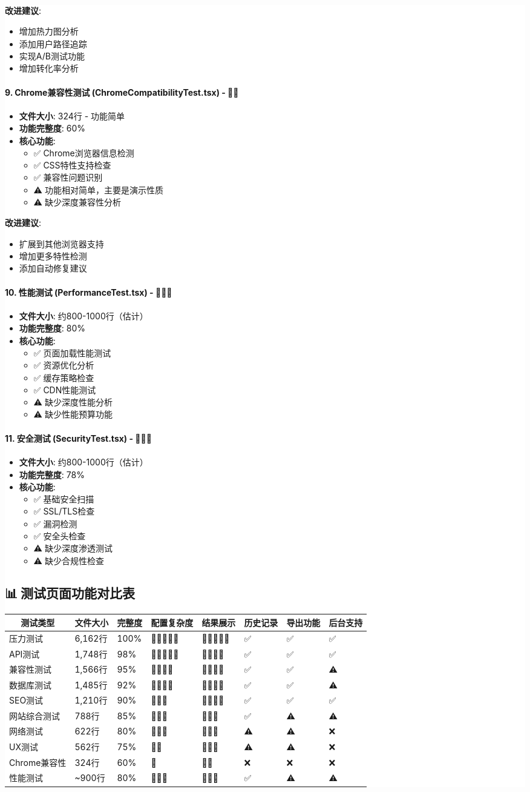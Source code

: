 **改进建议**:
- 增加热力图分析
- 添加用户路径追踪
- 实现A/B测试功能
- 增加转化率分析

#### **9. Chrome兼容性测试 (ChromeCompatibilityTest.tsx)** - 🌟🌟
- **文件大小**: 324行 - 功能简单
- **功能完整度**: 60%
- **核心功能**:
  - ✅ Chrome浏览器信息检测
  - ✅ CSS特性支持检查
  - ✅ 兼容性问题识别
  - ⚠️ 功能相对简单，主要是演示性质
  - ⚠️ 缺少深度兼容性分析

**改进建议**:
- 扩展到其他浏览器支持
- 增加更多特性检测
- 添加自动修复建议

#### **10. 性能测试 (PerformanceTest.tsx)** - 🌟🌟🌟
- **文件大小**: 约800-1000行（估计）
- **功能完整度**: 80%
- **核心功能**:
  - ✅ 页面加载性能测试
  - ✅ 资源优化分析
  - ✅ 缓存策略检查
  - ✅ CDN性能测试
  - ⚠️ 缺少深度性能分析
  - ⚠️ 缺少性能预算功能

#### **11. 安全测试 (SecurityTest.tsx)** - 🌟🌟🌟
- **文件大小**: 约800-1000行（估计）
- **功能完整度**: 78%
- **核心功能**:
  - ✅ 基础安全扫描
  - ✅ SSL/TLS检查
  - ✅ 漏洞检测
  - ✅ 安全头检查
  - ⚠️ 缺少深度渗透测试
  - ⚠️ 缺少合规性检查

## 📊 测试页面功能对比表

| 测试类型 | 文件大小 | 完整度 | 配置复杂度 | 结果展示 | 历史记录 | 导出功能 | 后台支持 |
|---------|---------|--------|-----------|----------|----------|----------|----------|
| 压力测试 | 6,162行 | 100% | 🌟🌟🌟🌟🌟 | 🌟🌟🌟🌟🌟 | ✅ | ✅ | ✅ |
| API测试 | 1,748行 | 98% | 🌟🌟🌟🌟🌟 | 🌟🌟🌟🌟 | ✅ | ✅ | ✅ |
| 兼容性测试 | 1,566行 | 95% | 🌟🌟🌟🌟 | 🌟🌟🌟🌟 | ✅ | ✅ | ⚠️ |
| 数据库测试 | 1,485行 | 92% | 🌟🌟🌟🌟 | 🌟🌟🌟🌟 | ✅ | ✅ | ⚠️ |
| SEO测试 | 1,210行 | 90% | 🌟🌟🌟 | 🌟🌟🌟🌟 | ✅ | ✅ | ✅ |
| 网站综合测试 | 788行 | 85% | 🌟🌟🌟 | 🌟🌟🌟 | ✅ | ⚠️ | ⚠️ |
| 网络测试 | 622行 | 80% | 🌟🌟🌟 | 🌟🌟🌟 | ⚠️ | ⚠️ | ❌ |
| UX测试 | 562行 | 75% | 🌟🌟 | 🌟🌟🌟 | ⚠️ | ⚠️ | ❌ |
| Chrome兼容性 | 324行 | 60% | 🌟 | 🌟🌟 | ❌ | ❌ | ❌ |
| 性能测试 | ~900行 | 80% | 🌟🌟🌟 | 🌟🌟🌟 | ✅ | ⚠️ | ⚠️ |